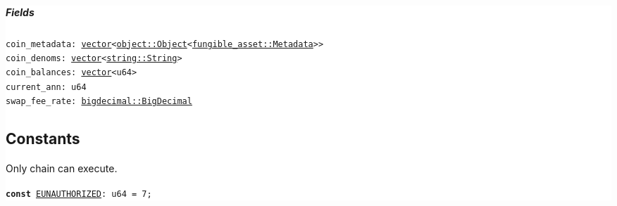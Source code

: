 ##### Fields


<dl>
<dt>
<code>coin_metadata: <a href="../../move_nursery/../move_stdlib/doc/vector.md#0x1_vector">vector</a>&lt;<a href="object.md#0x1_object_Object">object::Object</a>&lt;<a href="fungible_asset.md#0x1_fungible_asset_Metadata">fungible_asset::Metadata</a>&gt;&gt;</code>
</dt>
<dd>

</dd>
<dt>
<code>coin_denoms: <a href="../../move_nursery/../move_stdlib/doc/vector.md#0x1_vector">vector</a>&lt;<a href="../../move_nursery/../move_stdlib/doc/string.md#0x1_string_String">string::String</a>&gt;</code>
</dt>
<dd>

</dd>
<dt>
<code>coin_balances: <a href="../../move_nursery/../move_stdlib/doc/vector.md#0x1_vector">vector</a>&lt;u64&gt;</code>
</dt>
<dd>

</dd>
<dt>
<code>current_ann: u64</code>
</dt>
<dd>

</dd>
<dt>
<code>swap_fee_rate: <a href="bigdecimal.md#0x1_bigdecimal_BigDecimal">bigdecimal::BigDecimal</a></code>
</dt>
<dd>

</dd>
</dl>


<a id="@Constants_0"></a>

## Constants


<a id="0x1_stableswap_EUNAUTHORIZED"></a>

Only chain can execute.


<pre><code><b>const</b> <a href="stableswap.md#0x1_stableswap_EUNAUTHORIZED">EUNAUTHORIZED</a>: u64 = 7;
</code></pre>
